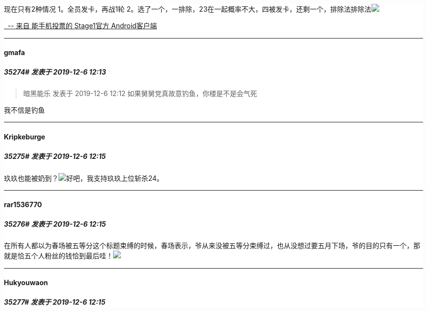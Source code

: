 


现在只有2种情况
1。全员发卡，再战1轮
2。选了一个，一排除，23在一起概率不大，四被发卡，还剩一个，排除法排除法<img src="https://static.saraba1st.com/image/smiley/face2017/009.gif" referrerpolicy="no-referrer">

[  -- 来自 能手机投票的 Stage1官方 Android客户端](https://www.coolapk.com/apk/140634)







-----

####  gmafa  
##### 35274#       发表于 2019-12-6 12:13



<blockquote>暗黑能乐 发表于 2019-12-6 12:12
如果舅舅党真故意钓鱼，你楼是不是会气死</blockquote>
我不信是钓鱼







-----

####  Kripkeburge  
##### 35275#       发表于 2019-12-6 12:15




玖玖也能被奶到？<img src="https://static.saraba1st.com/image/smiley/face2017/040.png" referrerpolicy="no-referrer">好吧，我支持玖玖上位斩杀24。







-----

####  rar1536770  
##### 35276#       发表于 2019-12-6 12:15




在所有人都以为春场被五等分这个标题束缚的时候，春场表示，爷从来没被五等分束缚过，也从没想过要五月下场，爷的目的只有一个，那就是恰五个人粉丝的钱恰到最后哇！<img src="https://static.saraba1st.com/image/smiley/face2017/066.png" referrerpolicy="no-referrer">







-----

####  Hukyouwaon  
##### 35277#       发表于 2019-12-6 12:15
